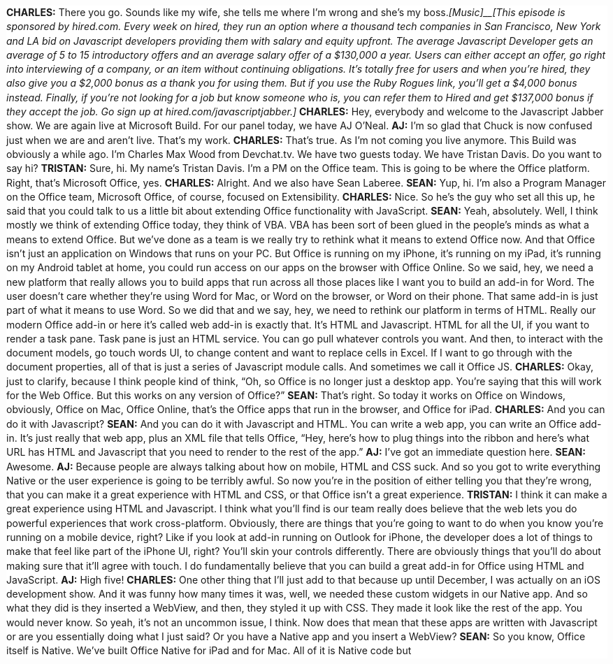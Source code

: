 **CHARLES:** There you go. Sounds like my wife, she tells me where I’m wrong and she’s my boss._[Music]\_\_[This episode is sponsored by hired.com. Every week on hired, they run an option where a thousand tech companies in San Francisco, New York and LA bid on Javascript developers providing them with salary and equity upfront. The average Javascript Developer gets an average of 5 to 15 introductory offers and an average salary offer of a $130,000 a year. Users can either accept an offer, go right into interviewing of a company, or an item without continuing obligations. It’s totally free for users and when you’re hired, they also give you a $2,000 bonus as a thank you for using them. But if you use the Ruby Rogues link, you’ll get a $4,000 bonus instead. Finally, if you’re not looking for a job but know someone who is, you can refer them to Hired and get $137,000 bonus if they accept the job. Go sign up at hired.com/javascriptjabber.]_ **CHARLES:** Hey, everybody and welcome to the Javascript Jabber show. We are again live at Microsoft Build. For our panel today, we have AJ O’Neal. **AJ:** I’m so glad that Chuck is now confused just when we are and aren’t live. That’s my work. **CHARLES:** That’s true. As I’m not coming you live anymore. This Build was obviously a while ago. I’m Charles Max Wood from Devchat.tv. We have two guests today. We have Tristan Davis. Do you want to say hi? **TRISTAN:** Sure, hi. My name’s Tristan Davis. I’m a PM on the Office team. This is going to be where the Office platform. Right, that’s Microsoft Office, yes. **CHARLES:** Alright. And we also have Sean Laberee. **SEAN:** Yup, hi. I’m also a Program Manager on the Office team, Microsoft Office, of course, focused on Extensibility. **CHARLES:** Nice. So he’s the guy who set all this up, he said that you could talk to us a little bit about extending Office functionality with JavaScript. **SEAN:** Yeah, absolutely. Well, I think mostly we think of extending Office today, they think of VBA. VBA has been sort of been glued in the people’s minds as what a means to extend Office. But we’ve done as a team is we really try to rethink what it means to extend Office now. And that Office isn’t just an application on Windows that runs on your PC. But Office is running on my iPhone, it’s running on my iPad, it’s running on my Android tablet at home, you could run access on our apps on the browser with Office Online. So we said, hey, we need a new platform that really allows you to build apps that run across all those places like I want you to build an add-in for Word. The user doesn’t care whether they’re using Word for Mac, or Word on the browser, or Word on their phone. That same add-in is just part of what it means to use Word. So we did that and we say, hey, we need to rethink our platform in terms of HTML. Really our modern Office add-in or here it’s called web add-in is exactly that. It’s HTML and Javascript. HTML for all the UI, if you want to render a task pane. Task pane is just an HTML service. You can go pull whatever controls you want. And then, to interact with the document models, go touch words UI, to change content and want to replace cells in Excel. If I want to go through with the document properties, all of that is just a series of Javascript module calls. And sometimes we call it Office JS. **CHARLES:** Okay, just to clarify, because I think people kind of think, “Oh, so Office is no longer just a desktop app. You’re saying that this will work for the Web Office. But this works on any version of Office?” **SEAN:** That’s right. So today it works on Office on Windows, obviously, Office on Mac, Office Online, that’s the Office apps that run in the browser, and Office for iPad. **CHARLES:** And you can do it with Javascript? **SEAN:** And you can do it with Javascript and HTML. You can write a web app, you can write an Office add-in. It’s just really that web app, plus an XML file that tells Office, “Hey, here’s how to plug things into the ribbon and here’s what URL has HTML and Javascript that you need to render to the rest of the app.” **AJ:** I’ve got an immediate question here. **SEAN:** Awesome. **AJ:** Because people are always talking about how on mobile, HTML and CSS suck. And so you got to write everything Native or the user experience is going to be terribly awful. So now you’re in the position of either telling you that they’re wrong, that you can make it a great experience with HTML and CSS, or that Office isn’t a great experience. **TRISTAN:** I think it can make a great experience using HTML and Javascript. I think what you’ll find is our team really does believe that the web lets you do powerful experiences that work cross-platform. Obviously, there are things that you’re going to want to do when you know you’re running on a mobile device, right? Like if you look at add-in running on Outlook for iPhone, the developer does a lot of things to make that feel like part of the iPhone UI, right? You’ll skin your controls differently. There are obviously things that you’ll do about making sure that it’ll agree with touch. I do fundamentally believe that you can build a great add-in for Office using HTML and JavaScript. **AJ:** High five! **CHARLES:** One other thing that I’ll just add to that because up until December, I was actually on an iOS development show. And it was funny how many times it was, well, we needed these custom widgets in our Native app. And so what they did is they inserted a WebView, and then, they styled it up with CSS. They made it look like the rest of the app. You would never know. So yeah, it’s not an uncommon issue, I think. Now does that mean that these apps are written with Javascript or are you essentially doing what I just said? Or you have a Native app and you insert a WebView? **SEAN:** So you know, Office itself is Native. We’ve built Office Native for iPad and for Mac. All of it is Native code but